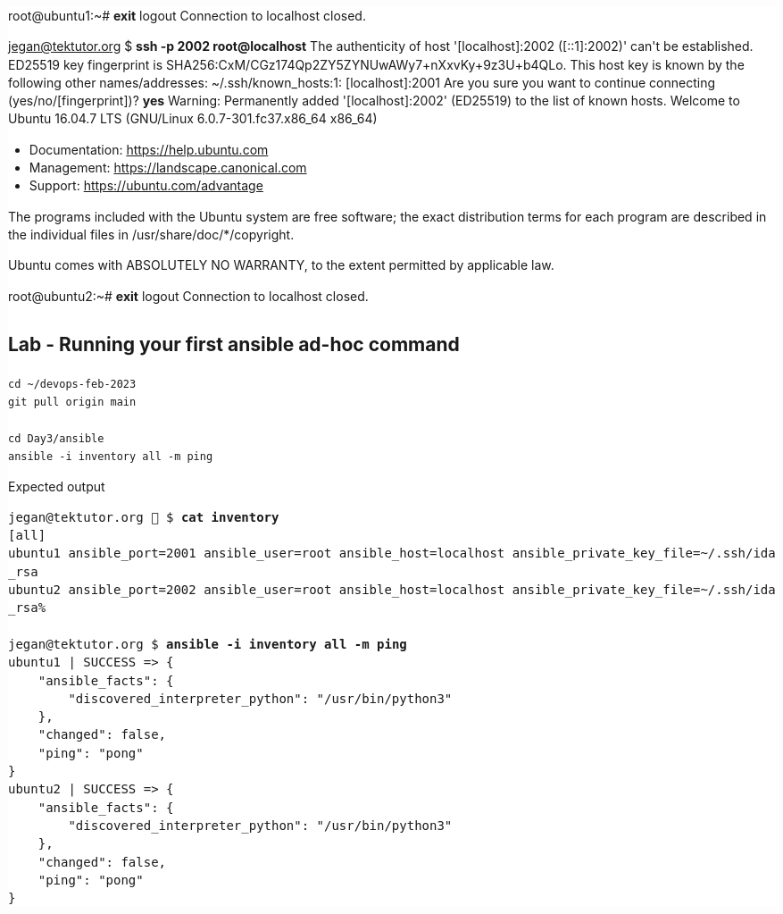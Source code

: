 root@ubuntu1:~# <b>exit</b>
logout
Connection to localhost closed.

jegan@tektutor.org $ <b>ssh -p 2002 root@localhost</b>
The authenticity of host '[localhost]:2002 ([::1]:2002)' can't be established.
ED25519 key fingerprint is SHA256:CxM/CGz174Qp2ZY5ZYNUwAWy7+nXxvKy+9z3U+b4QLo.
This host key is known by the following other names/addresses:
    ~/.ssh/known_hosts:1: [localhost]:2001
Are you sure you want to continue connecting (yes/no/[fingerprint])? <b>yes</b>
Warning: Permanently added '[localhost]:2002' (ED25519) to the list of known hosts.
Welcome to Ubuntu 16.04.7 LTS (GNU/Linux 6.0.7-301.fc37.x86_64 x86_64)

 * Documentation:  https://help.ubuntu.com
 * Management:     https://landscape.canonical.com
 * Support:        https://ubuntu.com/advantage

The programs included with the Ubuntu system are free software;
the exact distribution terms for each program are described in the
individual files in /usr/share/doc/*/copyright.

Ubuntu comes with ABSOLUTELY NO WARRANTY, to the extent permitted by
applicable law.

root@ubuntu2:~# <b>exit</b>
logout
Connection to localhost closed.
</pre>

## Lab - Running your first ansible ad-hoc command
```
cd ~/devops-feb-2023
git pull origin main

cd Day3/ansible
ansible -i inventory all -m ping
```

Expected output
<pre>
jegan@tektutor.org  $ <b>cat inventory</b>
[all]
ubuntu1 ansible_port=2001 ansible_user=root ansible_host=localhost ansible_private_key_file=~/.ssh/ida_rsa
ubuntu2 ansible_port=2002 ansible_user=root ansible_host=localhost ansible_private_key_file=~/.ssh/ida_rsa%         

jegan@tektutor.org $ <b>ansible -i inventory all -m ping</b>
ubuntu1 | SUCCESS => {
    "ansible_facts": {
        "discovered_interpreter_python": "/usr/bin/python3"
    },
    "changed": false,
    "ping": "pong"
}
ubuntu2 | SUCCESS => {
    "ansible_facts": {
        "discovered_interpreter_python": "/usr/bin/python3"
    },
    "changed": false,
    "ping": "pong"
}
</pre>
